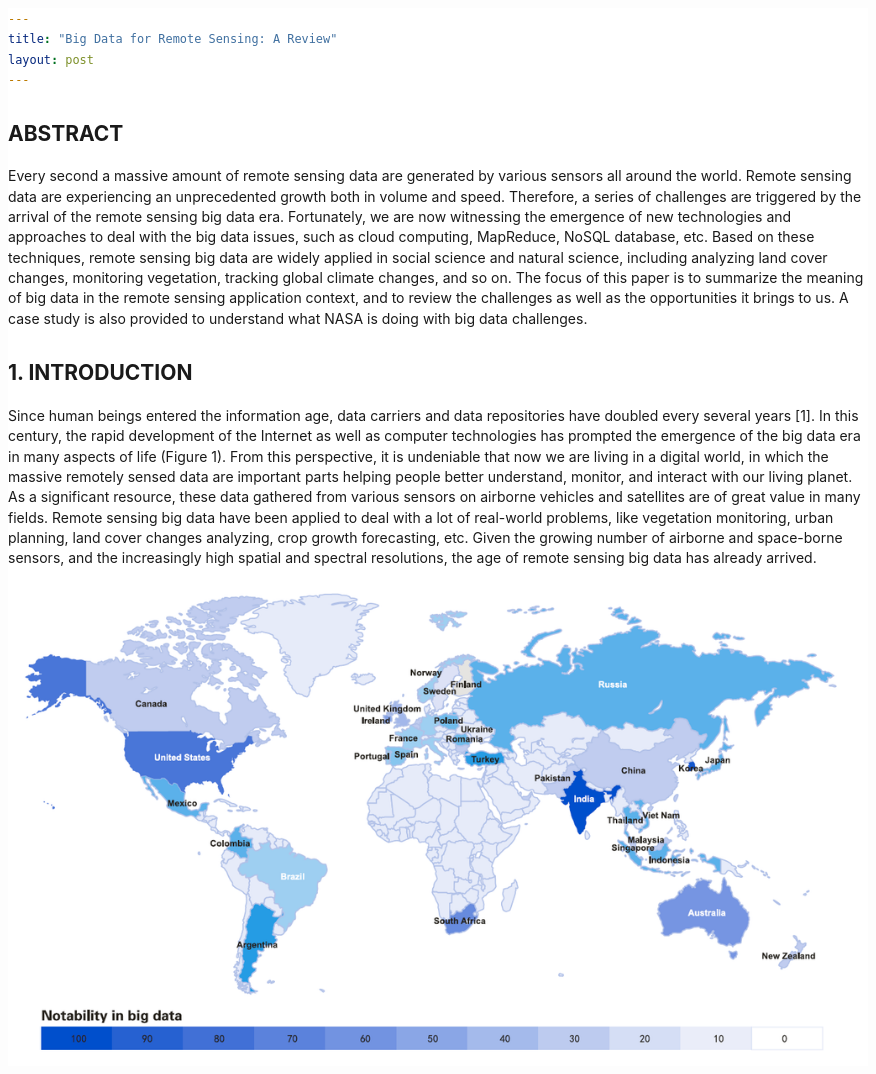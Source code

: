 ```yaml
---
title: "Big Data for Remote Sensing: A Review"
layout: post
---
```


## ABSTRACT
Every second a massive amount of remote sensing data are generated by various sensors all around the world. Remote sensing data are experiencing an unprecedented growth both in volume and speed. Therefore, a series of challenges are triggered by the arrival of the remote sensing big data era. Fortunately, we are now witnessing the emergence of new technologies and approaches to deal with the big data issues, such as cloud computing, MapReduce, NoSQL database, etc. Based on these techniques, remote sensing big data are widely applied in social science and natural science, including analyzing land cover changes, monitoring vegetation, tracking global climate changes, and so on. The focus of this paper is to summarize the meaning of big data in the remote sensing application context, and to review the challenges as well as the opportunities it brings to us. A case study is also provided to understand what NASA is doing with big data challenges. 

## 1. INTRODUCTION
Since human beings entered the information age, data carriers and data repositories have doubled every several years [1]. In this century, the rapid development of the Internet as well as computer technologies has prompted the emergence of the big data era in many aspects of life (Figure 1). From this perspective, it is undeniable that now we are living in a digital world, in which the massive remotely sensed data are important parts helping people better understand, monitor, and interact with our living planet. As a significant resource, these data gathered from various sensors on airborne vehicles and satellites are of great value in many fields. Remote sensing big data have been applied to deal with a lot of real-world problems, like vegetation monitoring, urban planning, land cover changes analyzing, crop growth forecasting, etc. Given the growing number of airborne and space-borne sensors, and the increasingly high spatial and spectral resolutions, the age of remote sensing big data has already arrived.

![Figure1](/assets/img/20170401/Figure1.png)
